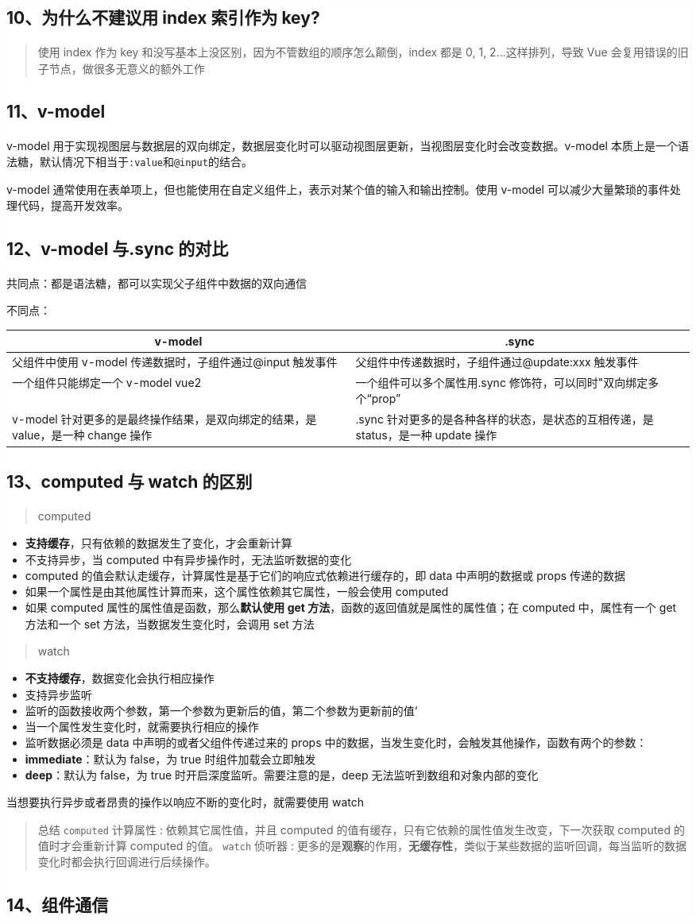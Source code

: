 ## 10、为什么不建议用 index 索引作为 key?

> 使用 index 作为 key 和没写基本上没区别，因为不管数组的顺序怎么颠倒，index 都是 0, 1, 2...这样排列，导致 Vue 会复用错误的旧子节点，做很多无意义的额外工作

## 11、v-model

v-model 用于实现视图层与数据层的双向绑定，数据层变化时可以驱动视图层更新，当视图层变化时会改变数据。v-model 本质上是一个语法糖，默认情况下相当于`:value`和`@input`的结合。

v-model 通常使用在表单项上，但也能使用在自定义组件上，表示对某个值的输入和输出控制。使用 v-model 可以减少大量繁琐的事件处理代码，提高开发效率。

## 12、v-model 与.sync 的对比

共同点：都是语法糖，都可以实现父子组件中数据的双向通信

不同点：

| v-model                                                                          | .sync                                                                             |
| -------------------------------------------------------------------------------- | --------------------------------------------------------------------------------- |
| 父组件中使用 v-model 传递数据时，子组件通过@input 触发事件                       | 父组件中传递数据时，子组件通过@update:xxx 触发事件                                |
| 一个组件只能绑定一个 v-model vue2                                                | 一个组件可以多个属性用.sync 修饰符，可以同时"双向绑定多个“prop”                   |
| v-model 针对更多的是最终操作结果，是双向绑定的结果，是 value，是一种 change 操作 | .sync 针对更多的是各种各样的状态，是状态的互相传递，是 status，是一种 update 操作 |

## 13、computed 与 watch 的区别

> computed

- **支持缓存**，只有依赖的数据发生了变化，才会重新计算
- 不支持异步，当 computed 中有异步操作时，无法监听数据的变化
- computed 的值会默认走缓存，计算属性是基于它们的响应式依赖进行缓存的，即 data 中声明的数据或 props 传递的数据
- 如果一个属性是由其他属性计算而来，这个属性依赖其它属性，一般会使用 computed
- 如果 computed 属性的属性值是函数，那么**默认使用 get 方法**，函数的返回值就是属性的属性值；在 computed 中，属性有一个 get 方法和一个 set 方法，当数据发生变化时，会调用 set 方法

> watch

- **不支持缓存**，数据变化会执行相应操作
- 支持异步监听
- 监听的函数接收两个参数，第一个参数为更新后的值，第二个参数为更新前的值‘
- 当一个属性发生变化时，就需要执行相应的操作
- 监听数据必须是 data 中声明的或者父组件传递过来的 props 中的数据，当发生变化时，会触发其他操作，函数有两个的参数：
- **immediate**：默认为 false，为 true 时组件加载会立即触发
- **deep**：默认为 false，为 true 时开启深度监听。需要注意的是，deep 无法监听到数组和对象内部的变化

当想要执行异步或者昂贵的操作以响应不断的变化时，就需要使用 watch

> 总结
> `computed` 计算属性 : 依赖其它属性值，并且 computed 的值有缓存，只有它依赖的属性值发生改变，下一次获取 computed 的值时才会重新计算 computed 的值。
> `watch` 侦听器 : 更多的是**观察**的作用，**无缓存性**，类似于某些数据的监听回调，每当监听的数据变化时都会执行回调进行后续操作。

## 14、组件通信
